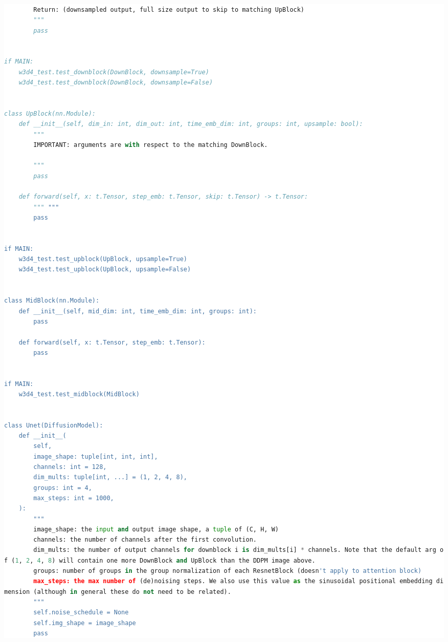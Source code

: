 ```python
        Return: (downsampled output, full size output to skip to matching UpBlock)
        """
        pass


if MAIN:
    w3d4_test.test_downblock(DownBlock, downsample=True)
    w3d4_test.test_downblock(DownBlock, downsample=False)


class UpBlock(nn.Module):
    def __init__(self, dim_in: int, dim_out: int, time_emb_dim: int, groups: int, upsample: bool):
        """
        IMPORTANT: arguments are with respect to the matching DownBlock.

        """
        pass

    def forward(self, x: t.Tensor, step_emb: t.Tensor, skip: t.Tensor) -> t.Tensor:
        """ """
        pass


if MAIN:
    w3d4_test.test_upblock(UpBlock, upsample=True)
    w3d4_test.test_upblock(UpBlock, upsample=False)


class MidBlock(nn.Module):
    def __init__(self, mid_dim: int, time_emb_dim: int, groups: int):
        pass

    def forward(self, x: t.Tensor, step_emb: t.Tensor):
        pass


if MAIN:
    w3d4_test.test_midblock(MidBlock)


class Unet(DiffusionModel):
    def __init__(
        self,
        image_shape: tuple[int, int, int],
        channels: int = 128,
        dim_mults: tuple[int, ...] = (1, 2, 4, 8),
        groups: int = 4,
        max_steps: int = 1000,
    ):
        """
        image_shape: the input and output image shape, a tuple of (C, H, W)
        channels: the number of channels after the first convolution.
        dim_mults: the number of output channels for downblock i is dim_mults[i] * channels. Note that the default arg of (1, 2, 4, 8) will contain one more DownBlock and UpBlock than the DDPM image above.
        groups: number of groups in the group normalization of each ResnetBlock (doesn't apply to attention block)
        max_steps: the max number of (de)noising steps. We also use this value as the sinusoidal positional embedding dimension (although in general these do not need to be related).
        """
        self.noise_schedule = None
        self.img_shape = image_shape
        pass
```